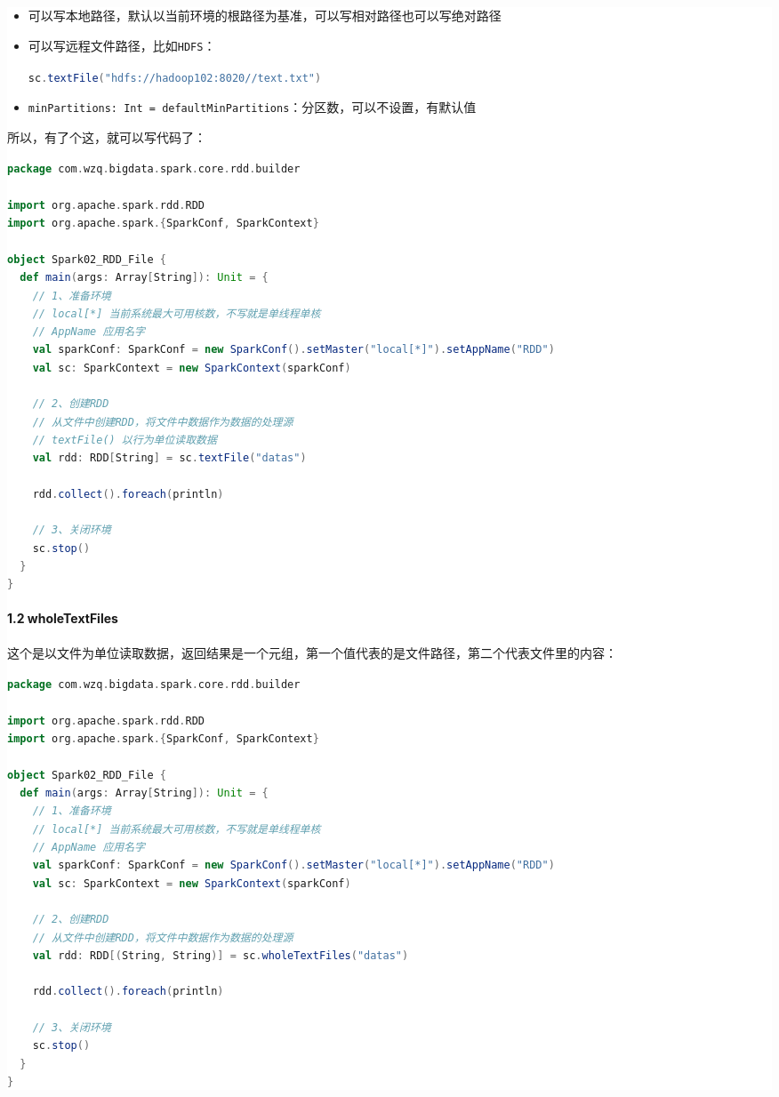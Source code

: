   - 可以写本地路径，默认以当前环境的根路径为基准，可以写相对路径也可以写绝对路径

  - 可以写远程文件路径，比如`HDFS`：

    ```scala
    sc.textFile("hdfs://hadoop102:8020//text.txt")
    ```

- `minPartitions: Int = defaultMinPartitions`：分区数，可以不设置，有默认值

所以，有了个这，就可以写代码了：

```scala
package com.wzq.bigdata.spark.core.rdd.builder

import org.apache.spark.rdd.RDD
import org.apache.spark.{SparkConf, SparkContext}

object Spark02_RDD_File {
  def main(args: Array[String]): Unit = {
    // 1、准备环境
    // local[*] 当前系统最大可用核数，不写就是单线程单核
    // AppName 应用名字
    val sparkConf: SparkConf = new SparkConf().setMaster("local[*]").setAppName("RDD")
    val sc: SparkContext = new SparkContext(sparkConf)

    // 2、创建RDD
    // 从文件中创建RDD，将文件中数据作为数据的处理源
    // textFile() 以行为单位读取数据
    val rdd: RDD[String] = sc.textFile("datas")

    rdd.collect().foreach(println)

    // 3、关闭环境
    sc.stop()
  }
}
```

#### 1.2 wholeTextFiles

这个是以文件为单位读取数据，返回结果是一个元组，第一个值代表的是文件路径，第二个代表文件里的内容：

```scala
package com.wzq.bigdata.spark.core.rdd.builder

import org.apache.spark.rdd.RDD
import org.apache.spark.{SparkConf, SparkContext}

object Spark02_RDD_File {
  def main(args: Array[String]): Unit = {
    // 1、准备环境
    // local[*] 当前系统最大可用核数，不写就是单线程单核
    // AppName 应用名字
    val sparkConf: SparkConf = new SparkConf().setMaster("local[*]").setAppName("RDD")
    val sc: SparkContext = new SparkContext(sparkConf)

    // 2、创建RDD
    // 从文件中创建RDD，将文件中数据作为数据的处理源
    val rdd: RDD[(String, String)] = sc.wholeTextFiles("datas")

    rdd.collect().foreach(println)

    // 3、关闭环境
    sc.stop()
  }
}
```
